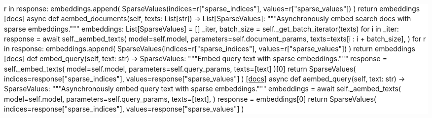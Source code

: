r in response:                     embeddings.append(                         SparseValues(indices=r["sparse_indices"], values=r["sparse_values"])                     )                  return embeddings                                        [[docs]](https://python.langchain.com/api_reference/pinecone/embeddings/langchain_pinecone.embeddings.PineconeSparseEmbeddings.html#langchain_pinecone.embeddings.PineconeSparseEmbeddings.aembed_documents)         async def aembed_documents(self, texts: List[str]) -> List[SparseValues]:             """Asynchronously embed search docs with sparse embeddings."""             embeddings: List[SparseValues] = []             _iter, batch_size = self._get_batch_iterator(texts)             for i in _iter:                 response = await self._aembed_texts(                     model=self.model,                     parameters=self.document_params,                     texts=texts[i : i + batch_size],                 )                 for r in response:                     embeddings.append(                         SparseValues(indices=r["sparse_indices"], values=r["sparse_values"])                     )             return embeddings                                        [[docs]](https://python.langchain.com/api_reference/pinecone/embeddings/langchain_pinecone.embeddings.PineconeSparseEmbeddings.html#langchain_pinecone.embeddings.PineconeSparseEmbeddings.embed_query)         def embed_query(self, text: str) -> SparseValues:             """Embed query text with sparse embeddings."""             response = self._embed_texts(                 model=self.model, parameters=self.query_params, texts=[text]             )[0]             return SparseValues(                 indices=response["sparse_indices"], values=response["sparse_values"]             )                                        [[docs]](https://python.langchain.com/api_reference/pinecone/embeddings/langchain_pinecone.embeddings.PineconeSparseEmbeddings.html#langchain_pinecone.embeddings.PineconeSparseEmbeddings.aembed_query)         async def aembed_query(self, text: str) -> SparseValues:             """Asynchronously embed query text with sparse embeddings."""             embeddings = await self._aembed_texts(                 model=self.model,                 parameters=self.query_params,                 texts=[text],             )             response = embeddings[0]             return SparseValues(                 indices=response["sparse_indices"], values=response["sparse_values"]             )